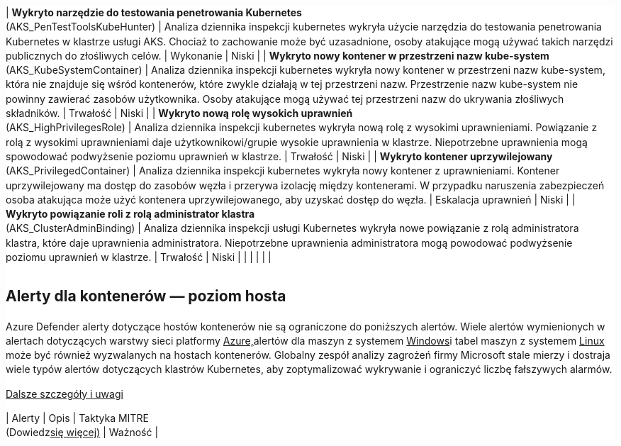 | **Wykryto narzędzie do testowania penetrowania Kubernetes**<br>(AKS_PenTestToolsKubeHunter)      | Analiza dziennika inspekcji kubernetes wykryła użycie narzędzia do testowania penetrowania Kubernetes w klastrze usługi AKS. Chociaż to zachowanie może być uzasadnione, osoby atakujące mogą używać takich narzędzi publicznych do złośliwych celów.                                                                                                                                                                                                                                                                                                                                                                                     | Wykonanie                                    | Niski      |
| **Wykryto nowy kontener w przestrzeni nazw kube-system**<br>(AKS_KubeSystemContainer)  | Analiza dziennika inspekcji kubernetes wykryła nowy kontener w przestrzeni nazw kube-system, która nie znajduje się wśród kontenerów, które zwykle działają w tej przestrzeni nazw. Przestrzenie nazw kube-system nie powinny zawierać zasobów użytkownika. Osoby atakujące mogą używać tej przestrzeni nazw do ukrywania złośliwych składników.                                                                                                                                                                                                                                                                                                         | Trwałość                                  | Niski      |
| **Wykryto nową rolę wysokich uprawnień**<br>(AKS_HighPrivilegesRole)                     | Analiza dziennika inspekcji kubernetes wykryła nową rolę z wysokimi uprawnieniami. Powiązanie z rolą z wysokimi uprawnieniami daje użytkownikowi/grupie wysokie uprawnienia w klastrze. Niepotrzebne uprawnienia mogą spowodować podwyżsenie poziomu uprawnień w klastrze.                                                                                                                                                                                                                                                                                                                                                    | Trwałość                                  | Niski      |
| **Wykryto kontener uprzywilejowany**<br>(AKS_PrivilegedContainer)                        | Analiza dziennika inspekcji kubernetes wykryła nowy kontener z uprawnieniami. Kontener uprzywilejowany ma dostęp do zasobów węzła i przerywa izolację między kontenerami. W przypadku naruszenia zabezpieczeń osoba atakująca może użyć kontenera uprzywilejowanego, aby uzyskać dostęp do węzła.                                                                                                                                                                                                                                                                                                                               | Eskalacja uprawnień                         | Niski      |
| **Wykryto powiązanie roli z rolą administrator klastra**<br>(AKS_ClusterAdminBinding)      | Analiza dziennika inspekcji usługi Kubernetes wykryła nowe powiązanie z rolą administratora klastra, które daje uprawnienia administratora. Niepotrzebne uprawnienia administratora mogą powodować podwyżsenie poziomu uprawnień w klastrze.                                                                                                                                                                                                                                                                                                                                                                                       | Trwałość                                  | Niski      |
|                                                                                       |                                                                                                                                                                                                                                                                                                                                                                                                                                                                                                                                                                                                  |                                              |          |

## <a name="alerts-for-containers---host-level"></a><a name="alerts-containerhost"></a>Alerty dla kontenerów — poziom hosta

Azure Defender alerty dotyczące hostów kontenerów nie są ograniczone do poniższych alertów. Wiele alertów wymienionych w alertach dotyczących warstwy sieci platformy [Azure,](#alerts-azurenetlayer)alertów dla maszyn z systemem [Windows](#alerts-windows)i tabel maszyn z systemem [Linux](#alerts-linux) może być również wyzwalanych na hostach kontenerów. Globalny zespół analizy zagrożeń firmy Microsoft stale mierzy i dostraja wiele typów alertów dotyczących klastrów Kubernetes, aby zoptymalizować wykrywanie i ograniczyć liczbę fałszywych alarmów.


[Dalsze szczegóły i uwagi](defender-for-kubernetes-introduction.md)

| Alerty                                                                             | Opis                                                                                                                                                                                                                                                                                                | Taktyka MITRE<br>(Dowiedz[się więcej)](#intentions) | Ważność |